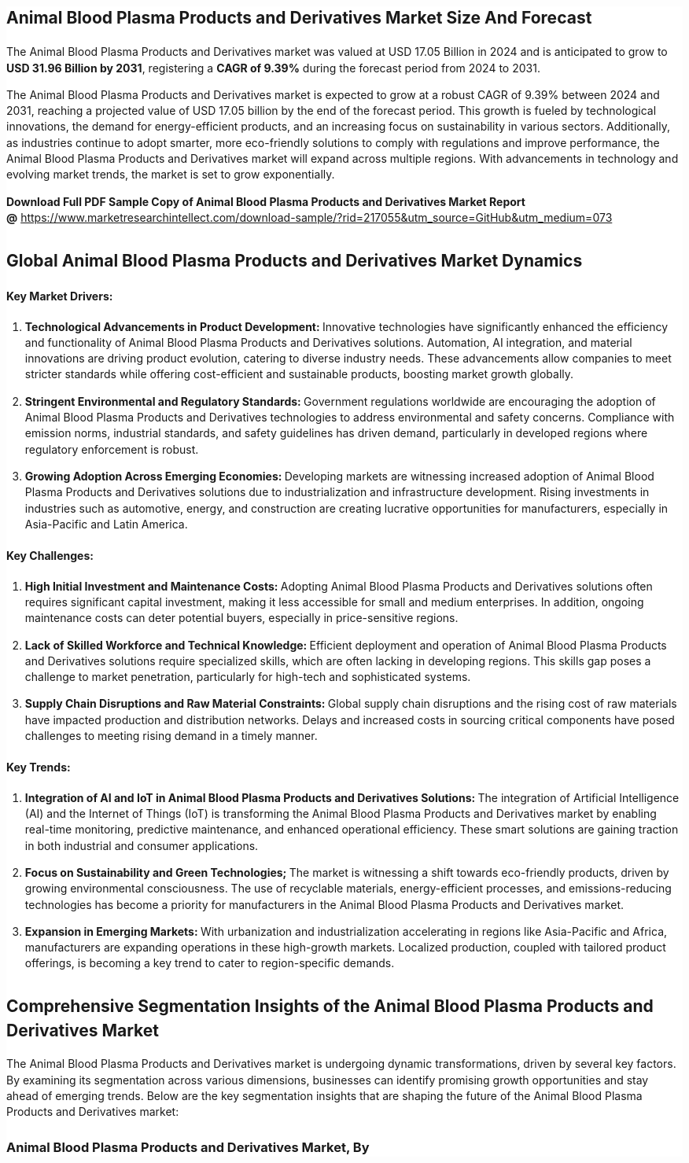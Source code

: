<h2>Animal Blood Plasma Products and Derivatives Market Size And Forecast</h2><p>The Animal Blood Plasma Products and Derivatives market was valued at USD 17.05 Billion in 2024 and is anticipated to grow to <strong>USD 31.96 Billion by 2031</strong>, registering a <strong>CAGR of 9.39%</strong> during the forecast period from 2024 to 2031.</p><p>The Animal Blood Plasma Products and Derivatives market is expected to grow at a robust CAGR of 9.39% between 2024 and 2031, reaching a projected value of USD 17.05 billion by the end of the forecast period. This growth is fueled by technological innovations, the demand for energy-efficient products, and an increasing focus on sustainability in various sectors. Additionally, as industries continue to adopt smarter, more eco-friendly solutions to comply with regulations and improve performance, the Animal Blood Plasma Products and Derivatives market will expand across multiple regions. With advancements in technology and evolving market trends, the market is set to grow exponentially.</p><p><strong>Download Full PDF Sample Copy of Animal Blood Plasma Products and Derivatives Market Report @</strong>&nbsp;<a href="https://www.marketresearchintellect.com/download-sample/?rid=217055&amp;utm_source=GitHub&amp;utm_medium=073">https://www.marketresearchintellect.com/download-sample/?rid=217055&amp;utm_source=GitHub&amp;utm_medium=073</a></p><h2>Global Animal Blood Plasma Products and Derivatives Market Dynamics</h2><h4><strong>Key Market Drivers:</strong></h4><ol><li><p><strong>Technological Advancements in Product Development:&nbsp;</strong>Innovative technologies have significantly enhanced the efficiency and functionality of Animal Blood Plasma Products and Derivatives solutions. Automation, AI integration, and material innovations are driving product evolution, catering to diverse industry needs. These advancements allow companies to meet stricter standards while offering cost-efficient and sustainable products, boosting market growth globally.</p></li><li><p><strong>Stringent Environmental and Regulatory Standards:&nbsp;</strong>Government regulations worldwide are encouraging the adoption of Animal Blood Plasma Products and Derivatives technologies to address environmental and safety concerns. Compliance with emission norms, industrial standards, and safety guidelines has driven demand, particularly in developed regions where regulatory enforcement is robust.</p></li><li><p><strong>Growing Adoption Across Emerging Economies:&nbsp;</strong>Developing markets are witnessing increased adoption of Animal Blood Plasma Products and Derivatives solutions due to industrialization and infrastructure development. Rising investments in industries such as automotive, energy, and construction are creating lucrative opportunities for manufacturers, especially in Asia-Pacific and Latin America.</p></li></ol><h4><strong>Key Challenges:</strong></h4><ol><li><p><strong>High Initial Investment and Maintenance Costs:&nbsp;</strong>Adopting Animal Blood Plasma Products and Derivatives solutions often requires significant capital investment, making it less accessible for small and medium enterprises. In addition, ongoing maintenance costs can deter potential buyers, especially in price-sensitive regions.</p></li><li><p><strong>Lack of Skilled Workforce and Technical Knowledge:&nbsp;</strong>Efficient deployment and operation of Animal Blood Plasma Products and Derivatives solutions require specialized skills, which are often lacking in developing regions. This skills gap poses a challenge to market penetration, particularly for high-tech and sophisticated systems.</p></li><li><p><strong>Supply Chain Disruptions and Raw Material Constraints:&nbsp;</strong>Global supply chain disruptions and the rising cost of raw materials have impacted production and distribution networks. Delays and increased costs in sourcing critical components have posed challenges to meeting rising demand in a timely manner.</p></li></ol><h4><strong>Key Trends:</strong></h4><ol><li><p><strong>Integration of AI and IoT in Animal Blood Plasma Products and Derivatives Solutions:&nbsp;</strong>The integration of Artificial Intelligence (AI) and the Internet of Things (IoT) is transforming the Animal Blood Plasma Products and Derivatives market by enabling real-time monitoring, predictive maintenance, and enhanced operational efficiency. These smart solutions are gaining traction in both industrial and consumer applications.</p></li><li><p><strong>Focus on Sustainability and Green Technologies;&nbsp;</strong>The market is witnessing a shift towards eco-friendly products, driven by growing environmental consciousness. The use of recyclable materials, energy-efficient processes, and emissions-reducing technologies has become a priority for manufacturers in the Animal Blood Plasma Products and Derivatives market.</p></li><li><p><strong>Expansion in Emerging Markets:&nbsp;</strong>With urbanization and industrialization accelerating in regions like Asia-Pacific and Africa, manufacturers are expanding operations in these high-growth markets. Localized production, coupled with tailored product offerings, is becoming a key trend to cater to region-specific demands.</p></li></ol><div class="article-main__content" data-test-id="publishing-text-block"><h2>Comprehensive Segmentation Insights of the Animal Blood Plasma Products and Derivatives Market</h2><p>The Animal Blood Plasma Products and Derivatives market is undergoing dynamic transformations, driven by several key factors. By examining its segmentation across various dimensions, businesses can identify promising growth opportunities and stay ahead of emerging trends. Below are the key segmentation insights that are shaping the future of the Animal Blood Plasma Products and Derivatives market:</p><h3><strong>Animal Blood Plasma Products and Derivatives Market, By